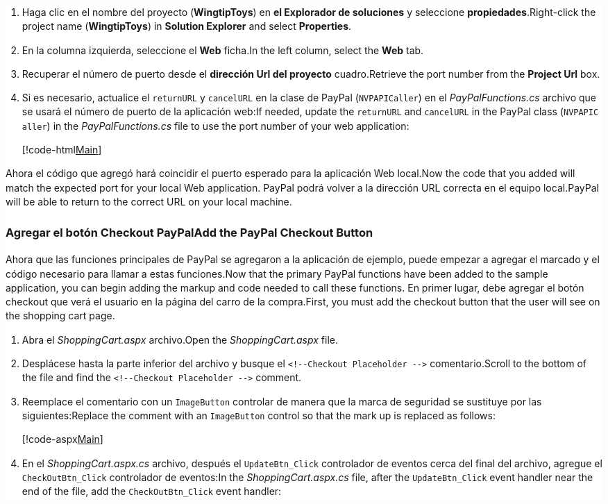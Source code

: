 1. <span data-ttu-id="6b8d1-365">Haga clic en el nombre del proyecto (**WingtipToys**) en **el Explorador de soluciones** y seleccione **propiedades**.</span><span class="sxs-lookup"><span data-stu-id="6b8d1-365">Right-click the project name (**WingtipToys**) in **Solution Explorer** and select **Properties**.</span></span>
2. <span data-ttu-id="6b8d1-366">En la columna izquierda, seleccione el **Web** ficha.</span><span class="sxs-lookup"><span data-stu-id="6b8d1-366">In the left column, select the **Web** tab.</span></span>
3. <span data-ttu-id="6b8d1-367">Recuperar el número de puerto desde el **dirección Url del proyecto** cuadro.</span><span class="sxs-lookup"><span data-stu-id="6b8d1-367">Retrieve the port number from the **Project Url** box.</span></span>
4. <span data-ttu-id="6b8d1-368">Si es necesario, actualice el `returnURL` y `cancelURL` en la clase de PayPal (`NVPAPICaller`) en el *PayPalFunctions.cs* archivo que se usará el número de puerto de la aplicación web:</span><span class="sxs-lookup"><span data-stu-id="6b8d1-368">If needed, update the `returnURL` and `cancelURL` in the PayPal class (`NVPAPICaller`) in the *PayPalFunctions.cs* file to use the port number of your web application:</span></span>   

    [!code-html[Main](checkout-and-payment-with-paypal/samples/sample15.html?highlight=1-2)]

<span data-ttu-id="6b8d1-369">Ahora el código que agregó hará coincidir el puerto esperado para la aplicación Web local.</span><span class="sxs-lookup"><span data-stu-id="6b8d1-369">Now the code that you added will match the expected port for your local Web application.</span></span> <span data-ttu-id="6b8d1-370">PayPal podrá volver a la dirección URL correcta en el equipo local.</span><span class="sxs-lookup"><span data-stu-id="6b8d1-370">PayPal will be able to return to the correct URL on your local machine.</span></span>

### <a name="add-the-paypal-checkout-button"></a><span data-ttu-id="6b8d1-371">Agregar el botón Checkout PayPal</span><span class="sxs-lookup"><span data-stu-id="6b8d1-371">Add the PayPal Checkout Button</span></span>

<span data-ttu-id="6b8d1-372">Ahora que las funciones principales de PayPal se agregaron a la aplicación de ejemplo, puede empezar a agregar el marcado y el código necesario para llamar a estas funciones.</span><span class="sxs-lookup"><span data-stu-id="6b8d1-372">Now that the primary PayPal functions have been added to the sample application, you can begin adding the markup and code needed to call these functions.</span></span> <span data-ttu-id="6b8d1-373">En primer lugar, debe agregar el botón checkout que verá el usuario en la página del carro de la compra.</span><span class="sxs-lookup"><span data-stu-id="6b8d1-373">First, you must add the checkout button that the user will see on the shopping cart page.</span></span>

1. <span data-ttu-id="6b8d1-374">Abra el *ShoppingCart.aspx* archivo.</span><span class="sxs-lookup"><span data-stu-id="6b8d1-374">Open the *ShoppingCart.aspx* file.</span></span>
2. <span data-ttu-id="6b8d1-375">Desplácese hasta la parte inferior del archivo y busque el `<!--Checkout Placeholder -->` comentario.</span><span class="sxs-lookup"><span data-stu-id="6b8d1-375">Scroll to the bottom of the file and find the `<!--Checkout Placeholder -->` comment.</span></span>
3. <span data-ttu-id="6b8d1-376">Reemplace el comentario con un `ImageButton` controlar de manera que la marca de seguridad se sustituye por las siguientes:</span><span class="sxs-lookup"><span data-stu-id="6b8d1-376">Replace the comment with an `ImageButton` control so that the mark up is replaced as follows:</span></span>  

    [!code-aspx[Main](checkout-and-payment-with-paypal/samples/sample16.aspx)]
4. <span data-ttu-id="6b8d1-377">En el *ShoppingCart.aspx.cs* archivo, después el `UpdateBtn_Click` controlador de eventos cerca del final del archivo, agregue el `CheckOutBtn_Click` controlador de eventos:</span><span class="sxs-lookup"><span data-stu-id="6b8d1-377">In the *ShoppingCart.aspx.cs* file, after the `UpdateBtn_Click` event handler near the end of the file, add the `CheckOutBtn_Click` event handler:</span></span>  
